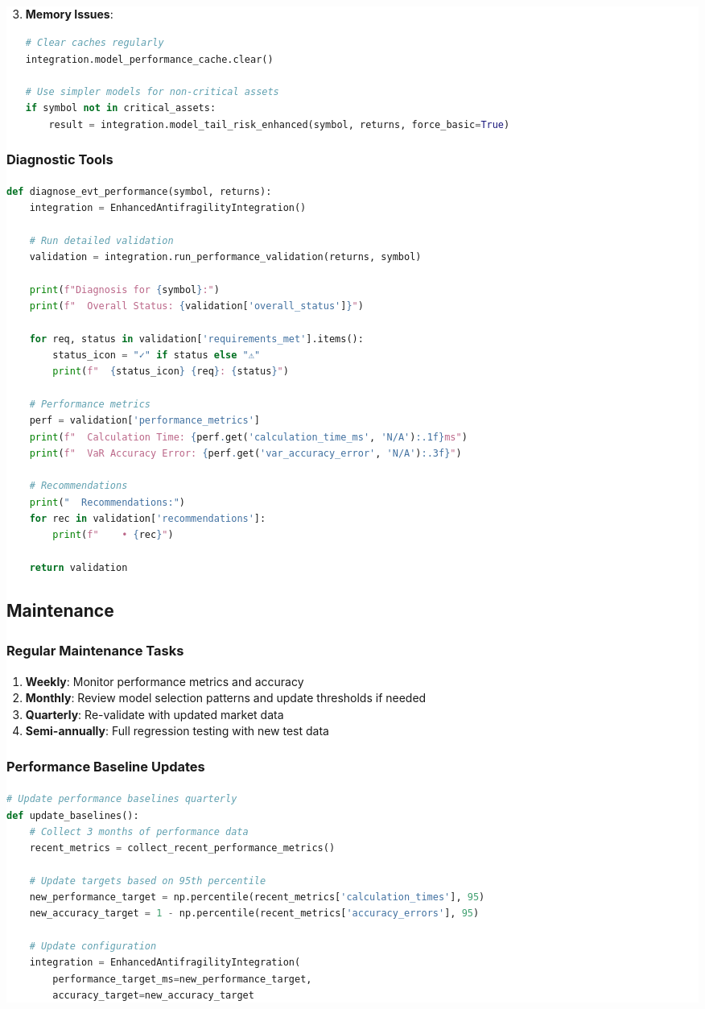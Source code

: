 3. **Memory Issues**:
   ```python
   # Clear caches regularly
   integration.model_performance_cache.clear()

   # Use simpler models for non-critical assets
   if symbol not in critical_assets:
       result = integration.model_tail_risk_enhanced(symbol, returns, force_basic=True)
   ```

### Diagnostic Tools

```python
def diagnose_evt_performance(symbol, returns):
    integration = EnhancedAntifragilityIntegration()

    # Run detailed validation
    validation = integration.run_performance_validation(returns, symbol)

    print(f"Diagnosis for {symbol}:")
    print(f"  Overall Status: {validation['overall_status']}")

    for req, status in validation['requirements_met'].items():
        status_icon = "✓" if status else "⚠"
        print(f"  {status_icon} {req}: {status}")

    # Performance metrics
    perf = validation['performance_metrics']
    print(f"  Calculation Time: {perf.get('calculation_time_ms', 'N/A'):.1f}ms")
    print(f"  VaR Accuracy Error: {perf.get('var_accuracy_error', 'N/A'):.3f}")

    # Recommendations
    print("  Recommendations:")
    for rec in validation['recommendations']:
        print(f"    • {rec}")

    return validation
```

## Maintenance

### Regular Maintenance Tasks

1. **Weekly**: Monitor performance metrics and accuracy
2. **Monthly**: Review model selection patterns and update thresholds if needed
3. **Quarterly**: Re-validate with updated market data
4. **Semi-annually**: Full regression testing with new test data

### Performance Baseline Updates

```python
# Update performance baselines quarterly
def update_baselines():
    # Collect 3 months of performance data
    recent_metrics = collect_recent_performance_metrics()

    # Update targets based on 95th percentile
    new_performance_target = np.percentile(recent_metrics['calculation_times'], 95)
    new_accuracy_target = 1 - np.percentile(recent_metrics['accuracy_errors'], 95)

    # Update configuration
    integration = EnhancedAntifragilityIntegration(
        performance_target_ms=new_performance_target,
        accuracy_target=new_accuracy_target
```